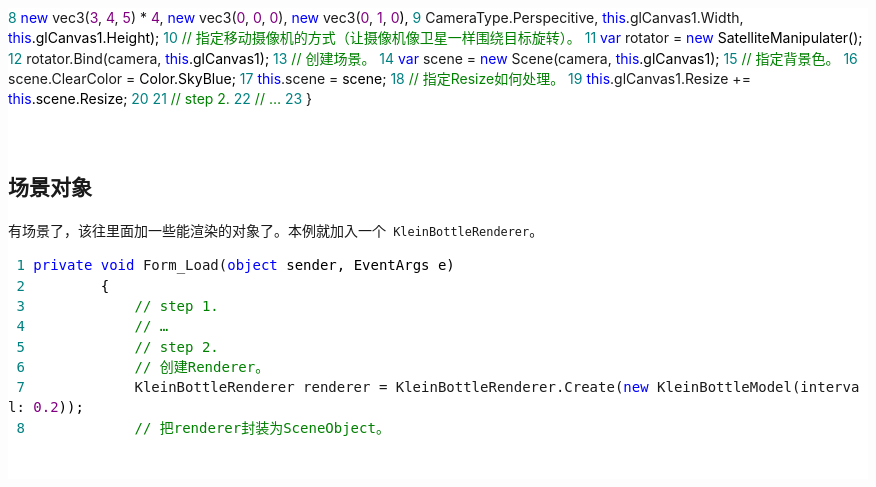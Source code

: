 </span><span style="color: #008080;"> 8</span>                 <span style="color: #0000ff;">new</span> vec3(<span style="color: #800080;">3</span>, <span style="color: #800080;">4</span>, <span style="color: #800080;">5</span>) * <span style="color: #800080;">4</span>, <span style="color: #0000ff;">new</span> vec3(<span style="color: #800080;">0</span>, <span style="color: #800080;">0</span>, <span style="color: #800080;">0</span>), <span style="color: #0000ff;">new</span> vec3(<span style="color: #800080;">0</span>, <span style="color: #800080;">1</span>, <span style="color: #800080;">0</span><span style="color: #000000;">),
</span><span style="color: #008080;"> 9</span>                 CameraType.Perspecitive, <span style="color: #0000ff;">this</span>.glCanvas1.Width, <span style="color: #0000ff;">this</span><span style="color: #000000;">.glCanvas1.Height);
</span><span style="color: #008080;">10</span>             <span style="color: #008000;">//</span><span style="color: #008000;"> 指定移动摄像机的方式（让摄像机像卫星一样围绕目标旋转）。</span>
<span style="color: #008080;">11</span>             <span style="color: #0000ff;">var</span> rotator = <span style="color: #0000ff;">new</span><span style="color: #000000;"> SatelliteManipulater();
</span><span style="color: #008080;">12</span>             rotator.Bind(camera, <span style="color: #0000ff;">this</span><span style="color: #000000;">.glCanvas1);
</span><span style="color: #008080;">13</span>             <span style="color: #008000;">//</span><span style="color: #008000;"> 创建场景。</span>
<span style="color: #008080;">14</span>             <span style="color: #0000ff;">var</span> scene = <span style="color: #0000ff;">new</span> Scene(camera, <span style="color: #0000ff;">this</span><span style="color: #000000;">.glCanvas1);
</span><span style="color: #008080;">15</span>             <span style="color: #008000;">//</span><span style="color: #008000;"> 指定背景色。</span>
<span style="color: #008080;">16</span>             scene.ClearColor =<span style="color: #000000;"> Color.SkyBlue;
</span><span style="color: #008080;">17</span>             <span style="color: #0000ff;">this</span>.scene =<span style="color: #000000;"> scene;
</span><span style="color: #008080;">18</span>             <span style="color: #008000;">//</span><span style="color: #008000;"> 指定Resize如何处理。</span>
<span style="color: #008080;">19</span>             <span style="color: #0000ff;">this</span>.glCanvas1.Resize += <span style="color: #0000ff;">this</span><span style="color: #000000;">.scene.Resize;
</span><span style="color: #008080;">20</span> 
<span style="color: #008080;">21</span>             <span style="color: #008000;">//</span><span style="color: #008000;"> step 2.
</span><span style="color: #008080;">22</span>             <span style="color: #008000;">//</span><span style="color: #008000;"> &hellip;</span>
<span style="color: #008080;">23</span>         }</pre>
</div>

&nbsp;

## 场景对象

有场景了，该往里面加一些能渲染的对象了。本例就加入一个` KleinBottleRenderer`。

<div class="cnblogs_code">
<pre><span style="color: #008080;"> 1</span> <span style="color: #0000ff;">private</span> <span style="color: #0000ff;">void</span> Form_Load(<span style="color: #0000ff;">object</span><span style="color: #000000;"> sender, EventArgs e)
</span><span style="color: #008080;"> 2</span> <span style="color: #000000;">        {
</span><span style="color: #008080;"> 3</span>             <span style="color: #008000;">//</span><span style="color: #008000;"> step 1.
</span><span style="color: #008080;"> 4</span>             <span style="color: #008000;">//</span><span style="color: #008000;"> &hellip;
</span><span style="color: #008080;"> 5</span>             <span style="color: #008000;">//</span><span style="color: #008000;"> step 2.
</span><span style="color: #008080;"> 6</span>             <span style="color: #008000;">//</span><span style="color: #008000;"> 创建Renderer。</span>
<span style="color: #008080;"> 7</span>             KleinBottleRenderer renderer = KleinBottleRenderer.Create(<span style="color: #0000ff;">new</span> KleinBottleModel(interval: <span style="color: #800080;">0.2</span><span style="color: #000000;">));
</span><span style="color: #008080;"> 8</span>             <span style="color: #008000;">//</span><span style="color: #008000;"> 把renderer封装为SceneObject。</span>